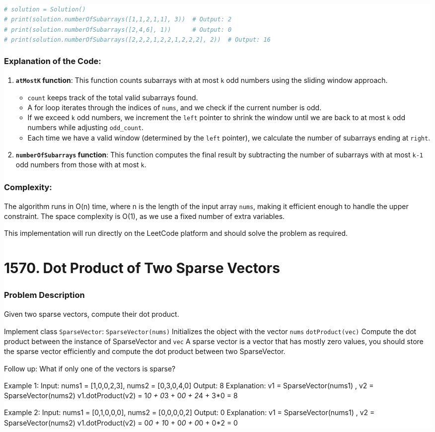 ```python
# solution = Solution()
# print(solution.numberOfSubarrays([1,1,2,1,1], 3))  # Output: 2
# print(solution.numberOfSubarrays([2,4,6], 1))      # Output: 0
# print(solution.numberOfSubarrays([2,2,2,1,2,2,1,2,2,2], 2))  # Output: 16

```

### Explanation of the Code:
1. **`atMostK` function**: This function counts subarrays with at most `k` odd numbers using the sliding window approach.
   - `count` keeps track of the total valid subarrays found.
   - A for loop iterates through the indices of `nums`, and we check if the current number is odd.
   - If we exceed `k` odd numbers, we increment the `left` pointer to shrink the window until we are back to at most `k` odd numbers while adjusting `odd_count`.
   - Each time we have a valid window (determined by the `left` pointer), we calculate the number of subarrays ending at `right`.

2. **`numberOfSubarrays` function**: This function computes the final result by subtracting the number of subarrays with at most `k-1` odd numbers from those with at most `k`.

### Complexity:
The algorithm runs in O(n) time, where n is the length of the input array `nums`, making it efficient enough to handle the upper constraint. The space complexity is O(1), as we use a fixed number of extra variables.

This implementation will run directly on the LeetCode platform and should solve the problem as required.

# 1570. Dot Product of Two Sparse Vectors

### Problem Description 
Given two sparse vectors, compute their dot product.

Implement class `SparseVector`:
`SparseVector(nums)` Initializes the object with the vector `nums`
`dotProduct(vec)` Compute the dot product between the instance of SparseVector and `vec`
A sparse vector is a vector that has mostly zero values, you should store the sparse vector efficiently and compute the dot product between two SparseVector.

Follow up: What if only one of the vectors is sparse?

Example 1:
Input: nums1 = [1,0,0,2,3], nums2 = [0,3,0,4,0]
Output: 8
Explanation: v1 = SparseVector(nums1) , v2 = SparseVector(nums2)
v1.dotProduct(v2) = 1*0 + 0*3 + 0*0 + 2*4 + 3*0 = 8

Example 2:
Input: nums1 = [0,1,0,0,0], nums2 = [0,0,0,0,2]
Output: 0
Explanation: v1 = SparseVector(nums1) , v2 = SparseVector(nums2)
v1.dotProduct(v2) = 0*0 + 1*0 + 0*0 + 0*0 + 0*2 = 0
